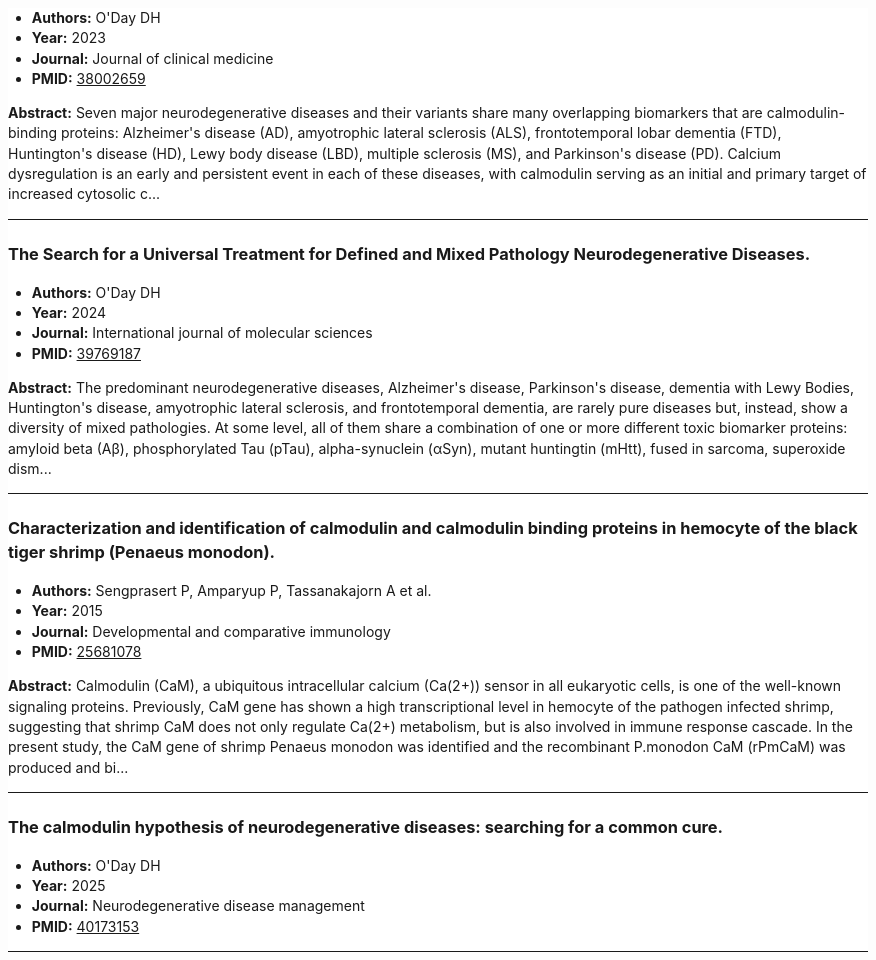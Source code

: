 - **Authors:** O'Day DH
- **Year:** 2023
- **Journal:** Journal of clinical medicine
- **PMID:** [38002659](https://pubmed.ncbi.nlm.nih.gov/38002659/)

**Abstract:** Seven major neurodegenerative diseases and their variants share many overlapping biomarkers that are calmodulin-binding proteins: Alzheimer's disease (AD), amyotrophic lateral sclerosis (ALS), frontotemporal lobar dementia (FTD), Huntington's disease (HD), Lewy body disease (LBD), multiple sclerosis (MS), and Parkinson's disease (PD). Calcium dysregulation is an early and persistent event in each of these diseases, with calmodulin serving as an initial and primary target of increased cytosolic c...

---

### The Search for a Universal Treatment for Defined and Mixed Pathology Neurodegenerative Diseases.

- **Authors:** O'Day DH
- **Year:** 2024
- **Journal:** International journal of molecular sciences
- **PMID:** [39769187](https://pubmed.ncbi.nlm.nih.gov/39769187/)

**Abstract:** The predominant neurodegenerative diseases, Alzheimer's disease, Parkinson's disease, dementia with Lewy Bodies, Huntington's disease, amyotrophic lateral sclerosis, and frontotemporal dementia, are rarely pure diseases but, instead, show a diversity of mixed pathologies. At some level, all of them share a combination of one or more different toxic biomarker proteins: amyloid beta (Aβ), phosphorylated Tau (pTau), alpha-synuclein (αSyn), mutant huntingtin (mHtt), fused in sarcoma, superoxide dism...

---

### Characterization and identification of calmodulin and calmodulin binding proteins in hemocyte of the black tiger shrimp (Penaeus monodon).

- **Authors:** Sengprasert P, Amparyup P, Tassanakajorn A et al.
- **Year:** 2015
- **Journal:** Developmental and comparative immunology
- **PMID:** [25681078](https://pubmed.ncbi.nlm.nih.gov/25681078/)

**Abstract:** Calmodulin (CaM), a ubiquitous intracellular calcium (Ca(2+)) sensor in all eukaryotic cells, is one of the well-known signaling proteins. Previously, CaM gene has shown a high transcriptional level in hemocyte of the pathogen infected shrimp, suggesting that shrimp CaM does not only regulate Ca(2+) metabolism, but is also involved in immune response cascade. In the present study, the CaM gene of shrimp Penaeus monodon was identified and the recombinant P.monodon CaM (rPmCaM) was produced and bi...

---

### The calmodulin hypothesis of neurodegenerative diseases: searching for a common cure.

- **Authors:** O'Day DH
- **Year:** 2025
- **Journal:** Neurodegenerative disease management
- **PMID:** [40173153](https://pubmed.ncbi.nlm.nih.gov/40173153/)

---